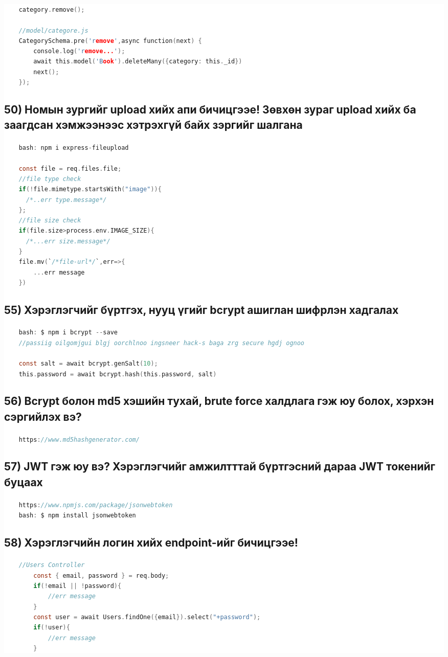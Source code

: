 ```C
    category.remove();

    //model/categore.js
    CategorySchema.pre('remove',async function(next) {
        console.log('remove...');
        await this.model('Book').deleteMany({category: this._id})
        next();
    });
```
## 50) Номын зургийг upload хийх апи бичицгээе! Зөвхөн зураг upload хийх ба заагдсан хэмжээнээс хэтрэхгүй байх зэргийг шалгана

```C
    bash: npm i express-fileupload

    const file = req.files.file;
    //file type check
    if(!file.mimetype.startsWith("image")){
      /*..err type.message*/
    };
    //file size check
    if(file.size>process.env.IMAGE_SIZE){
      /*...err size.message*/
    }
    file.mv(`/*file-url*/`,err=>{
        ...err message
    })
```
## 55) Хэрэглэгчийг бүртгэх, нууц үгийг bcrypt ашиглан шифрлэн хадгалах
```C
    bash: $ npm i bcrypt --save
    //passiig oilgomjgui blgj oorchlnoo ingsneer hack-s baga zrg secure hgdj ognoo

    const salt = await bcrypt.genSalt(10);
    this.password = await bcrypt.hash(this.password, salt)
```
## 56) Bcrypt болон md5 хэшийн тухай, brute force халдлага гэж юу болох, хэрхэн сэргийлэх вэ?
```C
    https://www.md5hashgenerator.com/
```
## 57) JWT гэж юу вэ? Хэрэглэгчийг амжилтттай бүртгэсний дараа JWT токенийг буцаах
```C
    https://www.npmjs.com/package/jsonwebtoken
    bash: $ npm install jsonwebtoken
```
## 58) Хэрэглэгчийн логин хийх endpoint-ийг бичицгээе!
```C
    //Users Controller
        const { email, password } = req.body;
        if(!email || !password){
            //err message
        }
        const user = await Users.findOne({email}).select("+password");
        if(!user){
            //err message
        }
```